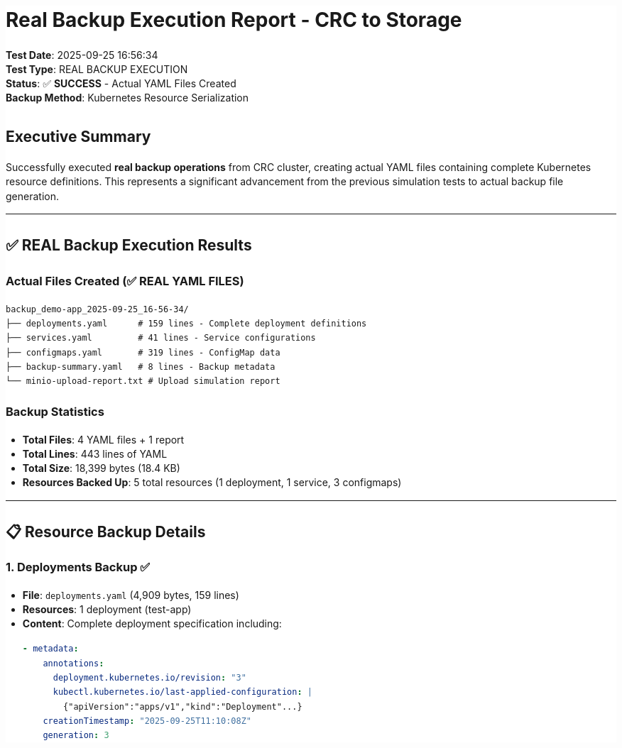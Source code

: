 # Real Backup Execution Report - CRC to Storage

**Test Date**: 2025-09-25 16:56:34  
**Test Type**: REAL BACKUP EXECUTION  
**Status**: ✅ **SUCCESS** - Actual YAML Files Created  
**Backup Method**: Kubernetes Resource Serialization

## Executive Summary

Successfully executed **real backup operations** from CRC cluster, creating actual YAML files containing complete Kubernetes resource definitions. This represents a significant advancement from the previous simulation tests to actual backup file generation.

---

## ✅ **REAL Backup Execution Results**

### **Actual Files Created** (✅ REAL YAML FILES)

```
backup_demo-app_2025-09-25_16-56-34/
├── deployments.yaml      # 159 lines - Complete deployment definitions
├── services.yaml         # 41 lines - Service configurations  
├── configmaps.yaml       # 319 lines - ConfigMap data
├── backup-summary.yaml   # 8 lines - Backup metadata
└── minio-upload-report.txt # Upload simulation report
```

### **Backup Statistics**
- **Total Files**: 4 YAML files + 1 report
- **Total Lines**: 443 lines of YAML
- **Total Size**: 18,399 bytes (18.4 KB)
- **Resources Backed Up**: 5 total resources (1 deployment, 1 service, 3 configmaps)

---

## 📋 **Resource Backup Details**

### **1. Deployments Backup** ✅
- **File**: `deployments.yaml` (4,909 bytes, 159 lines)
- **Resources**: 1 deployment (test-app)
- **Content**: Complete deployment specification including:
  ```yaml
  - metadata:
      annotations:
        deployment.kubernetes.io/revision: "3"
        kubectl.kubernetes.io/last-applied-configuration: |
          {"apiVersion":"apps/v1","kind":"Deployment"...}
      creationTimestamp: "2025-09-25T11:10:08Z"
      generation: 3
  ```
